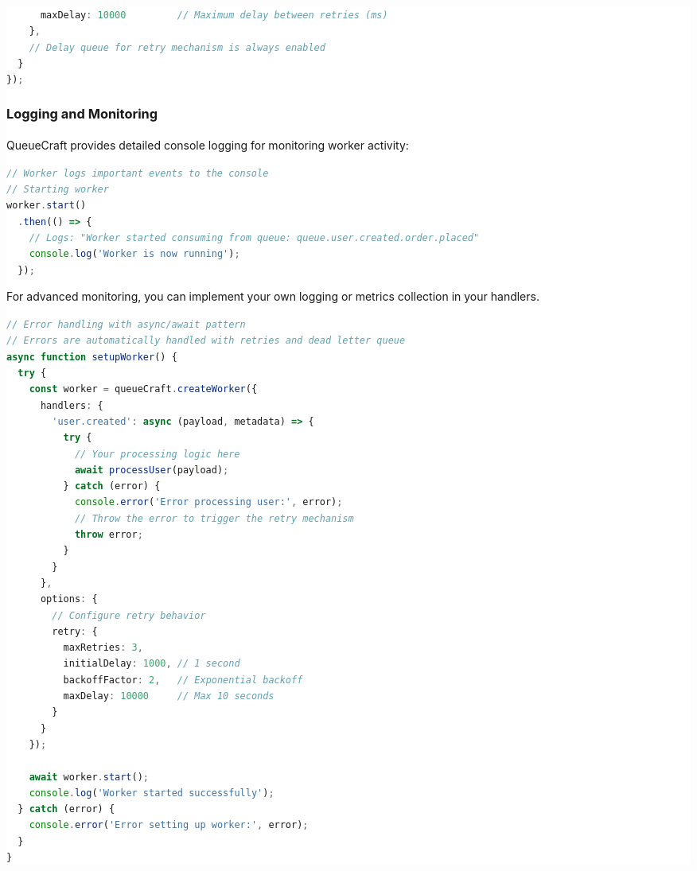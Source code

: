 ```typescript
      maxDelay: 10000         // Maximum delay between retries (ms)
    },
    // Delay queue for retry mechanism is always enabled
  }
});
```

### Logging and Monitoring

QueueCraft provides detailed console logging for monitoring worker activity:

```typescript
// Worker logs important events to the console
// Starting worker
worker.start()
  .then(() => {
    // Logs: "Worker started consuming from queue: queue.user.created.order.placed"
    console.log('Worker is now running');
  });
```

For advanced monitoring, you can implement your own logging or metrics collection in your handlers.

```typescript
// Error handling with async/await pattern
// Errors are automatically handled with retries and dead letter queue
async function setupWorker() {
  try {
    const worker = queueCraft.createWorker({
      handlers: {
        'user.created': async (payload, metadata) => {
          try {
            // Your processing logic here
            await processUser(payload);
          } catch (error) {
            console.error('Error processing user:', error);
            // Throw the error to trigger the retry mechanism
            throw error;
          }
        }
      },
      options: {
        // Configure retry behavior
        retry: {
          maxRetries: 3,
          initialDelay: 1000, // 1 second
          backoffFactor: 2,   // Exponential backoff
          maxDelay: 10000     // Max 10 seconds
        }
      }
    });
    
    await worker.start();
    console.log('Worker started successfully');
  } catch (error) {
    console.error('Error setting up worker:', error);
  }
}
```
